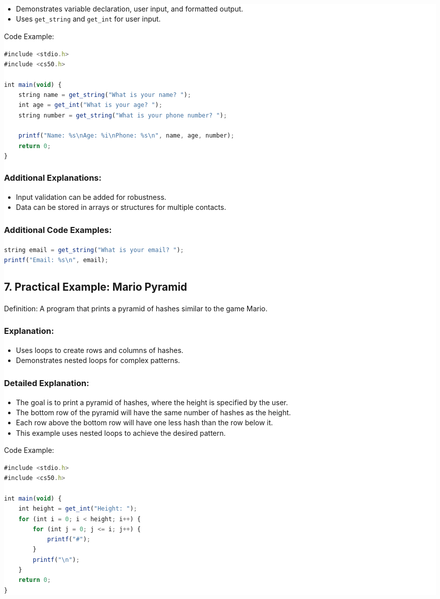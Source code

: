 - Demonstrates variable declaration, user input, and formatted output.
- Uses `get_string` and `get_int` for user input.

Code Example:

```javascript
#include <stdio.h>
#include <cs50.h>

int main(void) {
    string name = get_string("What is your name? ");
    int age = get_int("What is your age? ");
    string number = get_string("What is your phone number? ");
    
    printf("Name: %s\nAge: %i\nPhone: %s\n", name, age, number);
    return 0;
}
```

### Additional Explanations:

- Input validation can be added for robustness.
- Data can be stored in arrays or structures for multiple contacts.

### Additional Code Examples:

```javascript
string email = get_string("What is your email? ");
printf("Email: %s\n", email);
```

## 7. Practical Example: Mario Pyramid

Definition: A program that prints a pyramid of hashes similar to the game Mario.

### Explanation:

- Uses loops to create rows and columns of hashes.
- Demonstrates nested loops for complex patterns.

### Detailed Explanation:

- The goal is to print a pyramid of hashes, where the height is specified by the user.
- The bottom row of the pyramid will have the same number of hashes as the height.
- Each row above the bottom row will have one less hash than the row below it.
- This example uses nested loops to achieve the desired pattern.

Code Example:

```javascript
#include <stdio.h>
#include <cs50.h>

int main(void) {
    int height = get_int("Height: ");
    for (int i = 0; i < height; i++) {
        for (int j = 0; j <= i; j++) {
            printf("#");
        }
        printf("\n");
    }
    return 0;
}
```
